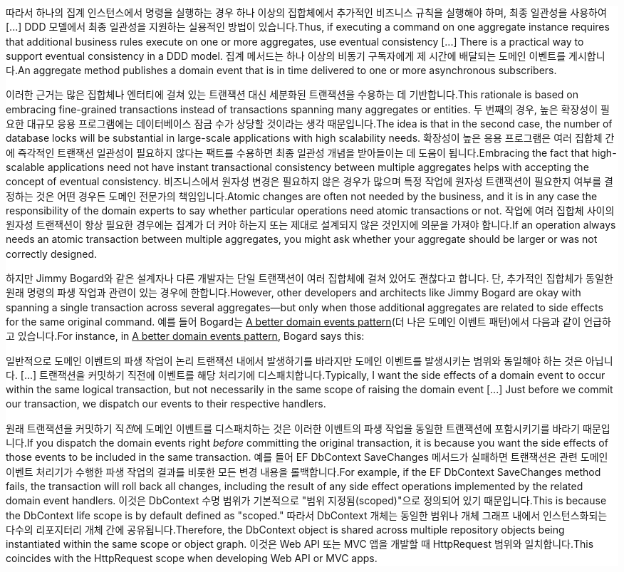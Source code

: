 <span data-ttu-id="da876-226">따라서 하나의 집계 인스턴스에서 명령을 실행하는 경우 하나 이상의 집합체에서 추가적인 비즈니스 규칙을 실행해야 하며, 최종 일관성을 사용하여 \[...\] DDD 모델에서 최종 일관성을 지원하는 실용적인 방법이 있습니다.</span><span class="sxs-lookup"><span data-stu-id="da876-226">Thus, if executing a command on one aggregate instance requires that additional business rules execute on one or more aggregates, use eventual consistency \[...\] There is a practical way to support eventual consistency in a DDD model.</span></span> <span data-ttu-id="da876-227">집계 메서드는 하나 이상의 비동기 구독자에게 제 시간에 배달되는 도메인 이벤트를 게시합니다.</span><span class="sxs-lookup"><span data-stu-id="da876-227">An aggregate method publishes a domain event that is in time delivered to one or more asynchronous subscribers.</span></span>

<span data-ttu-id="da876-228">이러한 근거는 많은 집합체나 엔터티에 걸쳐 있는 트랜잭션 대신 세분화된 트랜잭션을 수용하는 데 기반합니다.</span><span class="sxs-lookup"><span data-stu-id="da876-228">This rationale is based on embracing fine-grained transactions instead of transactions spanning many aggregates or entities.</span></span> <span data-ttu-id="da876-229">두 번째의 경우, 높은 확장성이 필요한 대규모 응용 프로그램에는 데이터베이스 잠금 수가 상당할 것이라는 생각 때문입니다.</span><span class="sxs-lookup"><span data-stu-id="da876-229">The idea is that in the second case, the number of database locks will be substantial in large-scale applications with high scalability needs.</span></span> <span data-ttu-id="da876-230">확장성이 높은 응용 프로그램은 여러 집합체 간에 즉각적인 트랜잭션 일관성이 필요하지 않다는 팩트를 수용하면 최종 일관성 개념을 받아들이는 데 도움이 됩니다.</span><span class="sxs-lookup"><span data-stu-id="da876-230">Embracing the fact that high-scalable applications need not have instant transactional consistency between multiple aggregates helps with accepting the concept of eventual consistency.</span></span> <span data-ttu-id="da876-231">비즈니스에서 원자성 변경은 필요하지 않은 경우가 많으며 특정 작업에 원자성 트랜잭션이 필요한지 여부를 결정하는 것은 어떤 경우든 도메인 전문가의 책임입니다.</span><span class="sxs-lookup"><span data-stu-id="da876-231">Atomic changes are often not needed by the business, and it is in any case the responsibility of the domain experts to say whether particular operations need atomic transactions or not.</span></span> <span data-ttu-id="da876-232">작업에 여러 집합체 사이의 원자성 트랜잭션이 항상 필요한 경우에는 집계가 더 커야 하는지 또는 제대로 설계되지 않은 것인지에 의문을 가져야 합니다.</span><span class="sxs-lookup"><span data-stu-id="da876-232">If an operation always needs an atomic transaction between multiple aggregates, you might ask whether your aggregate should be larger or was not correctly designed.</span></span>

<span data-ttu-id="da876-233">하지만 Jimmy Bogard와 같은 설계자나 다른 개발자는 단일 트랜잭션이 여러 집합체에 걸쳐 있어도 괜찮다고 합니다. 단, 추가적인 집합체가 동일한 원래 명령의 파생 작업과 관련이 있는 경우에 한합니다.</span><span class="sxs-lookup"><span data-stu-id="da876-233">However, other developers and architects like Jimmy Bogard are okay with spanning a single transaction across several aggregates—but only when those additional aggregates are related to side effects for the same original command.</span></span> <span data-ttu-id="da876-234">예를 들어 Bogard는 [A better domain events pattern](https://lostechies.com/jimmybogard/2014/05/13/a-better-domain-events-pattern/)(더 나은 도메인 이벤트 패턴)에서 다음과 같이 언급하고 있습니다.</span><span class="sxs-lookup"><span data-stu-id="da876-234">For instance, in [A better domain events pattern](https://lostechies.com/jimmybogard/2014/05/13/a-better-domain-events-pattern/), Bogard says this:</span></span>

<span data-ttu-id="da876-235">일반적으로 도메인 이벤트의 파생 작업이 논리 트랜잭션 내에서 발생하기를 바라지만 도메인 이벤트를 발생시키는 범위와 동일해야 하는 것은 아닙니다. \[...\] 트랜잭션을 커밋하기 직전에 이벤트를 해당 처리기에 디스패치합니다.</span><span class="sxs-lookup"><span data-stu-id="da876-235">Typically, I want the side effects of a domain event to occur within the same logical transaction, but not necessarily in the same scope of raising the domain event \[...\] Just before we commit our transaction, we dispatch our events to their respective handlers.</span></span>

<span data-ttu-id="da876-236">원래 트랜잭션을 커밋하기 직*전*에 도메인 이벤트를 디스패치하는 것은 이러한 이벤트의 파생 작업을 동일한 트랜잭션에 포함시키기를 바라기 때문입니다.</span><span class="sxs-lookup"><span data-stu-id="da876-236">If you dispatch the domain events right *before* committing the original transaction, it is because you want the side effects of those events to be included in the same transaction.</span></span> <span data-ttu-id="da876-237">예를 들어 EF DbContext SaveChanges 메서드가 실패하면 트랜잭션은 관련 도메인 이벤트 처리기가 수행한 파생 작업의 결과를 비롯한 모든 변경 내용을 롤백합니다.</span><span class="sxs-lookup"><span data-stu-id="da876-237">For example, if the EF DbContext SaveChanges method fails, the transaction will roll back all changes, including the result of any side effect operations implemented by the related domain event handlers.</span></span> <span data-ttu-id="da876-238">이것은 DbContext 수명 범위가 기본적으로 "범위 지정됨(scoped)"으로 정의되어 있기 때문입니다.</span><span class="sxs-lookup"><span data-stu-id="da876-238">This is because the DbContext life scope is by default defined as "scoped."</span></span> <span data-ttu-id="da876-239">따라서 DbContext 개체는 동일한 범위나 개체 그래프 내에서 인스턴스화되는 다수의 리포지터리 개체 간에 공유됩니다.</span><span class="sxs-lookup"><span data-stu-id="da876-239">Therefore, the DbContext object is shared across multiple repository objects being instantiated within the same scope or object graph.</span></span> <span data-ttu-id="da876-240">이것은 Web API 또는 MVC 앱을 개발할 때 HttpRequest 범위와 일치합니다.</span><span class="sxs-lookup"><span data-stu-id="da876-240">This coincides with the HttpRequest scope when developing Web API or MVC apps.</span></span>

